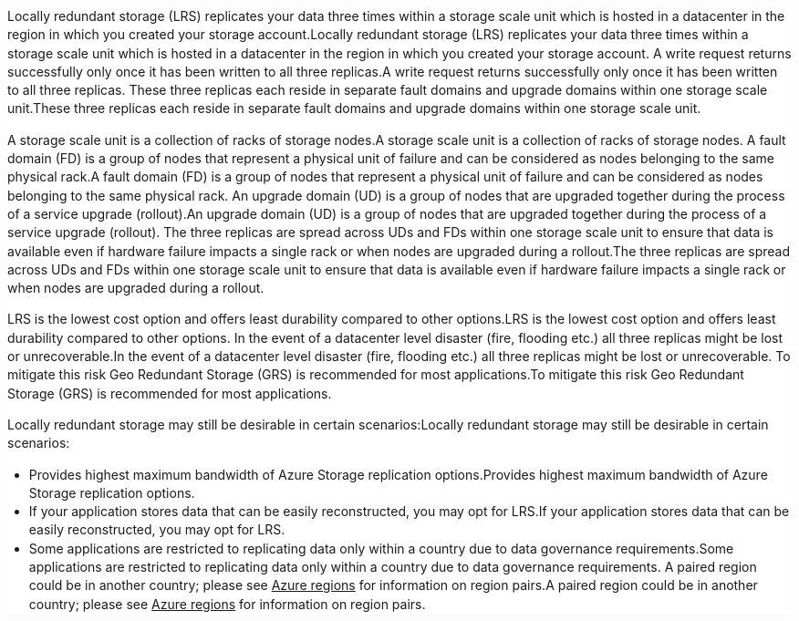 <span data-ttu-id="81117-142">Locally redundant storage (LRS) replicates your data three times within a storage scale unit which is hosted in a datacenter in the region in which you created your storage account.</span><span class="sxs-lookup"><span data-stu-id="81117-142">Locally redundant storage (LRS) replicates your data three times within a storage scale unit which is hosted in a datacenter in the region in which you created your storage account.</span></span> <span data-ttu-id="81117-143">A write request returns successfully only once it has been written to all three replicas.</span><span class="sxs-lookup"><span data-stu-id="81117-143">A write request returns successfully only once it has been written to all three replicas.</span></span> <span data-ttu-id="81117-144">These three replicas each reside in separate fault domains and upgrade domains within one storage scale unit.</span><span class="sxs-lookup"><span data-stu-id="81117-144">These three replicas each reside in separate fault domains and upgrade domains within one storage scale unit.</span></span>

<span data-ttu-id="81117-145">A storage scale unit is a collection of racks of storage nodes.</span><span class="sxs-lookup"><span data-stu-id="81117-145">A storage scale unit is a collection of racks of storage nodes.</span></span> <span data-ttu-id="81117-146">A fault domain (FD) is a group of nodes that represent a physical unit of failure and can be considered as nodes belonging to the same physical rack.</span><span class="sxs-lookup"><span data-stu-id="81117-146">A fault domain (FD) is a group of nodes that represent a physical unit of failure and can be considered as nodes belonging to the same physical rack.</span></span> <span data-ttu-id="81117-147">An upgrade domain (UD) is a group of nodes that are upgraded together during the process of a service upgrade (rollout).</span><span class="sxs-lookup"><span data-stu-id="81117-147">An upgrade domain (UD) is a group of nodes that are upgraded together during the process of a service upgrade (rollout).</span></span> <span data-ttu-id="81117-148">The three replicas are spread across UDs and FDs within one storage scale unit to ensure that data is available even if hardware failure impacts a single rack or when nodes are upgraded during a rollout.</span><span class="sxs-lookup"><span data-stu-id="81117-148">The three replicas are spread across UDs and FDs within one storage scale unit to ensure that data is available even if hardware failure impacts a single rack or when nodes are upgraded during a rollout.</span></span>

<span data-ttu-id="81117-149">LRS is the lowest cost option and offers least durability compared to other options.</span><span class="sxs-lookup"><span data-stu-id="81117-149">LRS is the lowest cost option and offers least durability compared to other options.</span></span> <span data-ttu-id="81117-150">In the event of a datacenter level disaster (fire, flooding etc.) all three replicas might be lost or unrecoverable.</span><span class="sxs-lookup"><span data-stu-id="81117-150">In the event of a datacenter level disaster (fire, flooding etc.) all three replicas might be lost or unrecoverable.</span></span> <span data-ttu-id="81117-151">To mitigate this risk Geo Redundant Storage (GRS) is recommended for most applications.</span><span class="sxs-lookup"><span data-stu-id="81117-151">To mitigate this risk Geo Redundant Storage (GRS) is recommended for most applications.</span></span>

<span data-ttu-id="81117-152">Locally redundant storage may still be desirable in certain scenarios:</span><span class="sxs-lookup"><span data-stu-id="81117-152">Locally redundant storage may still be desirable in certain scenarios:</span></span>

* <span data-ttu-id="81117-153">Provides highest maximum bandwidth of Azure Storage replication options.</span><span class="sxs-lookup"><span data-stu-id="81117-153">Provides highest maximum bandwidth of Azure Storage replication options.</span></span>
* <span data-ttu-id="81117-154">If your application stores data that can be easily reconstructed, you may opt for LRS.</span><span class="sxs-lookup"><span data-stu-id="81117-154">If your application stores data that can be easily reconstructed, you may opt for LRS.</span></span>
* <span data-ttu-id="81117-155">Some applications are restricted to replicating data only within a country due to data governance requirements.</span><span class="sxs-lookup"><span data-stu-id="81117-155">Some applications are restricted to replicating data only within a country due to data governance requirements.</span></span> <span data-ttu-id="81117-156">A paired region could be in another country; please see [Azure regions](https://azure.microsoft.com/regions/) for information on region pairs.</span><span class="sxs-lookup"><span data-stu-id="81117-156">A paired region could be in another country; please see [Azure regions](https://azure.microsoft.com/regions/) for information on region pairs.</span></span>
